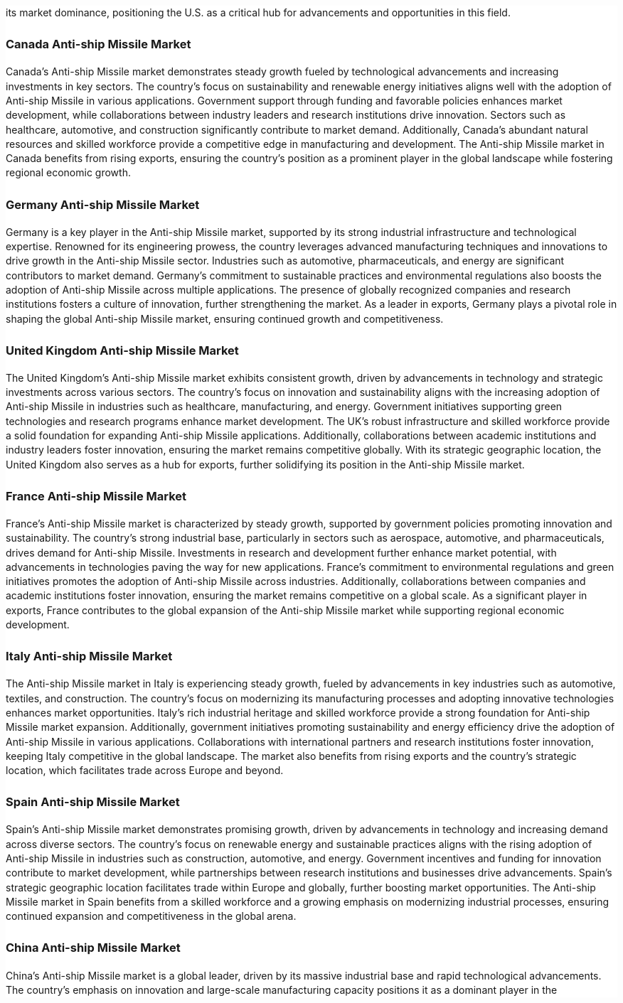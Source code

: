 its market dominance, positioning the U.S. as a critical hub for advancements and opportunities in this field.</p><h3>Canada Anti-ship Missile Market</h3><p>Canada&rsquo;s Anti-ship Missile market demonstrates steady growth fueled by technological advancements and increasing investments in key sectors. The country&rsquo;s focus on sustainability and renewable energy initiatives aligns well with the adoption of Anti-ship Missile in various applications. Government support through funding and favorable policies enhances market development, while collaborations between industry leaders and research institutions drive innovation. Sectors such as healthcare, automotive, and construction significantly contribute to market demand. Additionally, Canada&rsquo;s abundant natural resources and skilled workforce provide a competitive edge in manufacturing and development. The Anti-ship Missile market in Canada benefits from rising exports, ensuring the country&rsquo;s position as a prominent player in the global landscape while fostering regional economic growth.</p><h3>Germany Anti-ship Missile Market</h3><p>Germany is a key player in the Anti-ship Missile market, supported by its strong industrial infrastructure and technological expertise. Renowned for its engineering prowess, the country leverages advanced manufacturing techniques and innovations to drive growth in the Anti-ship Missile sector. Industries such as automotive, pharmaceuticals, and energy are significant contributors to market demand. Germany&rsquo;s commitment to sustainable practices and environmental regulations also boosts the adoption of Anti-ship Missile across multiple applications. The presence of globally recognized companies and research institutions fosters a culture of innovation, further strengthening the market. As a leader in exports, Germany plays a pivotal role in shaping the global Anti-ship Missile market, ensuring continued growth and competitiveness.</p><h3>United Kingdom Anti-ship Missile Market</h3><p>The United Kingdom&rsquo;s Anti-ship Missile market exhibits consistent growth, driven by advancements in technology and strategic investments across various sectors. The country&rsquo;s focus on innovation and sustainability aligns with the increasing adoption of Anti-ship Missile in industries such as healthcare, manufacturing, and energy. Government initiatives supporting green technologies and research programs enhance market development. The UK&rsquo;s robust infrastructure and skilled workforce provide a solid foundation for expanding Anti-ship Missile applications. Additionally, collaborations between academic institutions and industry leaders foster innovation, ensuring the market remains competitive globally. With its strategic geographic location, the United Kingdom also serves as a hub for exports, further solidifying its position in the Anti-ship Missile market.</p><h3>France Anti-ship Missile Market</h3><p>France&rsquo;s Anti-ship Missile market is characterized by steady growth, supported by government policies promoting innovation and sustainability. The country&rsquo;s strong industrial base, particularly in sectors such as aerospace, automotive, and pharmaceuticals, drives demand for Anti-ship Missile. Investments in research and development further enhance market potential, with advancements in technologies paving the way for new applications. France&rsquo;s commitment to environmental regulations and green initiatives promotes the adoption of Anti-ship Missile across industries. Additionally, collaborations between companies and academic institutions foster innovation, ensuring the market remains competitive on a global scale. As a significant player in exports, France contributes to the global expansion of the Anti-ship Missile market while supporting regional economic development.</p><h3>Italy Anti-ship Missile Market</h3><p>The Anti-ship Missile market in Italy is experiencing steady growth, fueled by advancements in key industries such as automotive, textiles, and construction. The country&rsquo;s focus on modernizing its manufacturing processes and adopting innovative technologies enhances market opportunities. Italy&rsquo;s rich industrial heritage and skilled workforce provide a strong foundation for Anti-ship Missile market expansion. Additionally, government initiatives promoting sustainability and energy efficiency drive the adoption of Anti-ship Missile in various applications. Collaborations with international partners and research institutions foster innovation, keeping Italy competitive in the global landscape. The market also benefits from rising exports and the country&rsquo;s strategic location, which facilitates trade across Europe and beyond.</p><h3>Spain Anti-ship Missile Market</h3><p>Spain&rsquo;s Anti-ship Missile market demonstrates promising growth, driven by advancements in technology and increasing demand across diverse sectors. The country&rsquo;s focus on renewable energy and sustainable practices aligns with the rising adoption of Anti-ship Missile in industries such as construction, automotive, and energy. Government incentives and funding for innovation contribute to market development, while partnerships between research institutions and businesses drive advancements. Spain&rsquo;s strategic geographic location facilitates trade within Europe and globally, further boosting market opportunities. The Anti-ship Missile market in Spain benefits from a skilled workforce and a growing emphasis on modernizing industrial processes, ensuring continued expansion and competitiveness in the global arena.</p><h3>China Anti-ship Missile Market</h3><p>China&rsquo;s Anti-ship Missile market is a global leader, driven by its massive industrial base and rapid technological advancements. The country&rsquo;s emphasis on innovation and large-scale manufacturing capacity positions it as a dominant player in the